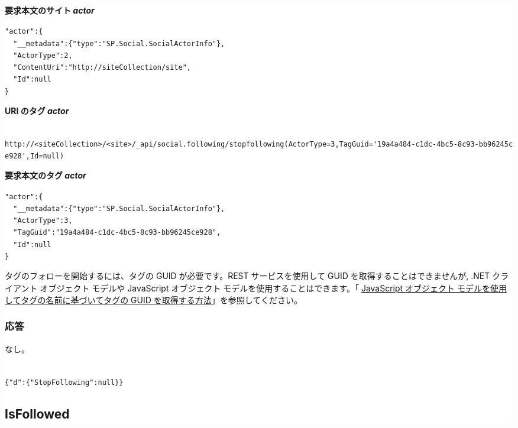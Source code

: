  **要求本文のサイト  _actor_**
  
    
    



```
"actor":{
  "__metadata":{"type":"SP.Social.SocialActorInfo"},
  "ActorType":2,
  "ContentUri":"http://siteCollection/site",
  "Id":null
}
```

 **URI のタグ  _actor_**
  
    
    



```

http://<siteCollection>/<site>/_api/social.following/stopfollowing(ActorType=3,TagGuid='19a4a484-c1dc-4bc5-8c93-bb96245ce928',Id=null)
```

 **要求本文のタグ  _actor_**
  
    
    



```
"actor":{
  "__metadata":{"type":"SP.Social.SocialActorInfo"},
  "ActorType":3,
  "TagGuid":"19a4a484-c1dc-4bc5-8c93-bb96245ce928",
  "Id":null
}
```

タグのフォローを開始するには、タグの GUID が必要です。REST サービスを使用して GUID を取得することはできませんが, .NET クライアント オブジェクト モデルや JavaScript オブジェクト モデルを使用することはできます。「 [JavaScript オブジェクト モデルを使用してタグの名前に基づいてタグの GUID を取得する方法](follow-content-in-sharepoint-2013.md#bk_getTagGuid)」を参照してください。
  
    
    

### 応答

なし。
  
    
    

```

{"d":{"StopFollowing":null}}
```


## IsFollowed
<a name="bk_IsFollowed"> </a>
